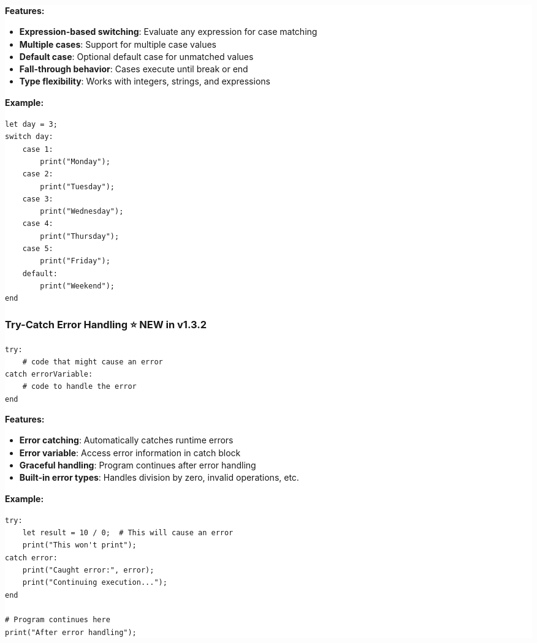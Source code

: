 **Features:**

- **Expression-based switching**: Evaluate any expression for case matching
- **Multiple cases**: Support for multiple case values
- **Default case**: Optional default case for unmatched values
- **Fall-through behavior**: Cases execute until break or end
- **Type flexibility**: Works with integers, strings, and expressions

**Example:**

```myco
let day = 3;
switch day:
    case 1:
        print("Monday");
    case 2:
        print("Tuesday");
    case 3:
        print("Wednesday");
    case 4:
        print("Thursday");
    case 5:
        print("Friday");
    default:
        print("Weekend");
end
```

### Try-Catch Error Handling ⭐ **NEW in v1.3.2**

```myco
try:
    # code that might cause an error
catch errorVariable:
    # code to handle the error
end
```

**Features:**

- **Error catching**: Automatically catches runtime errors
- **Error variable**: Access error information in catch block
- **Graceful handling**: Program continues after error handling
- **Built-in error types**: Handles division by zero, invalid operations, etc.

**Example:**

```myco
try:
    let result = 10 / 0;  # This will cause an error
    print("This won't print");
catch error:
    print("Caught error:", error);
    print("Continuing execution...");
end

# Program continues here
print("After error handling");
```
